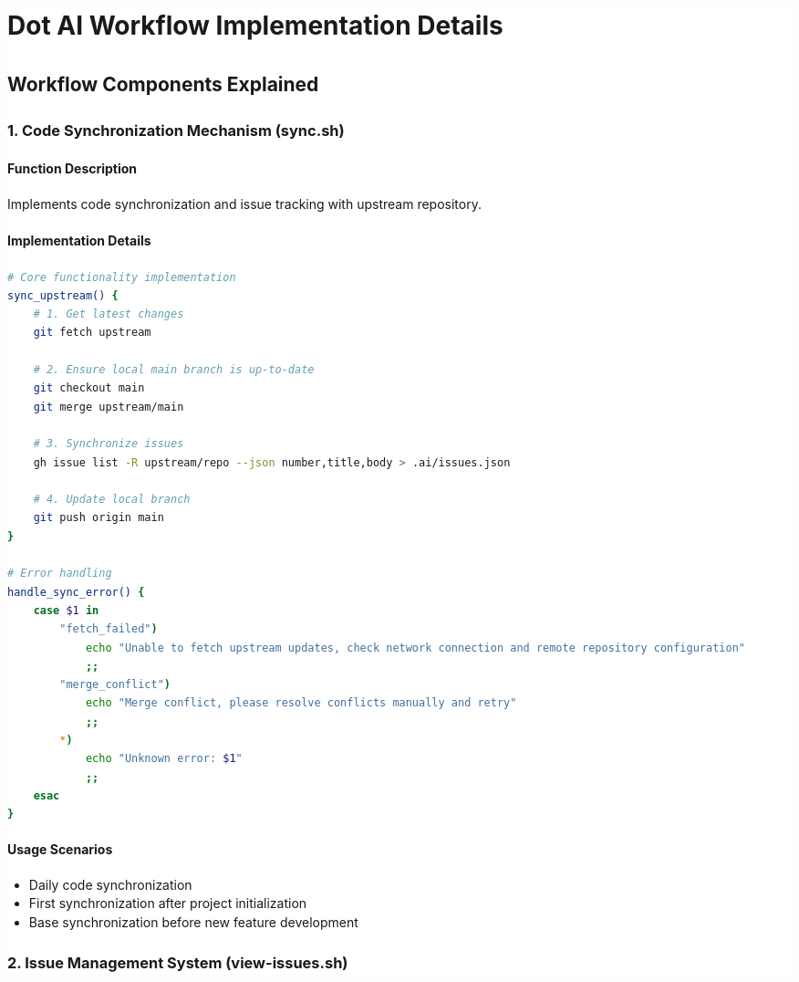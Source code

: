 # Dot AI Workflow Implementation Details

## Workflow Components Explained

### 1. Code Synchronization Mechanism (sync.sh)

#### Function Description
Implements code synchronization and issue tracking with upstream repository.

#### Implementation Details
```bash
# Core functionality implementation
sync_upstream() {
    # 1. Get latest changes
    git fetch upstream
    
    # 2. Ensure local main branch is up-to-date
    git checkout main
    git merge upstream/main
    
    # 3. Synchronize issues
    gh issue list -R upstream/repo --json number,title,body > .ai/issues.json
    
    # 4. Update local branch
    git push origin main
}

# Error handling
handle_sync_error() {
    case $1 in
        "fetch_failed")
            echo "Unable to fetch upstream updates, check network connection and remote repository configuration"
            ;;
        "merge_conflict")
            echo "Merge conflict, please resolve conflicts manually and retry"
            ;;
        *)
            echo "Unknown error: $1"
            ;;
    esac
}
```

#### Usage Scenarios
- Daily code synchronization
- First synchronization after project initialization
- Base synchronization before new feature development

### 2. Issue Management System (view-issues.sh)
